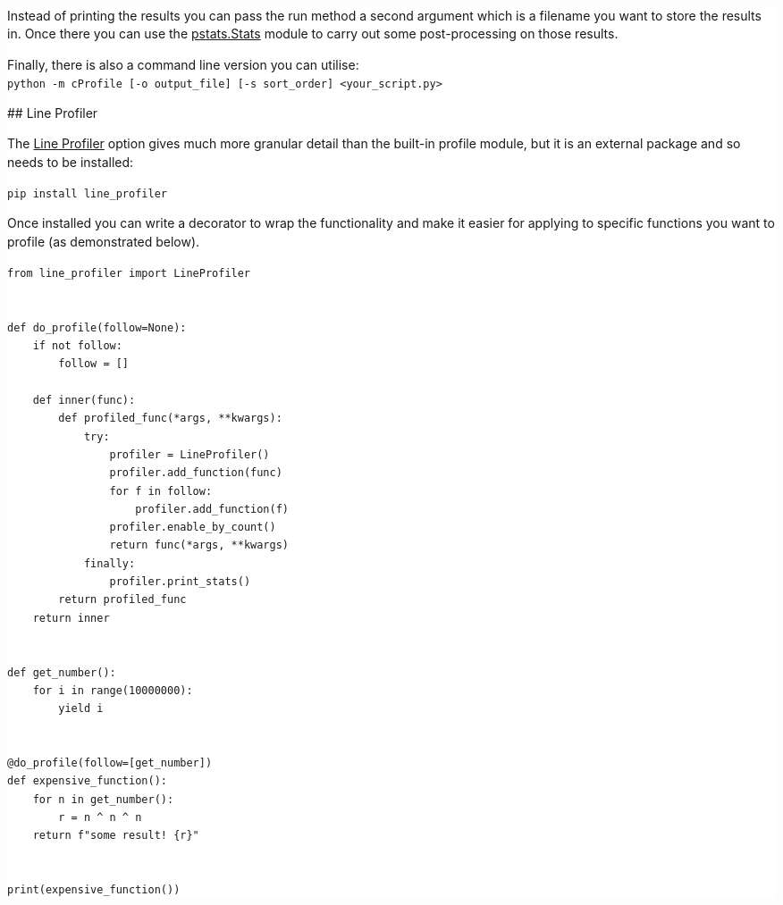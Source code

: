 Instead of printing the results you can pass the run method a second argument which is a filename you want to store the results in. Once there you can use the [pstats.Stats](https://docs.python.org/3/library/profile.html#pstats.Stats) module to carry out some post-processing on those results.

Finally, there is also a command line version you can utilise:  
`python -m cProfile [-o output_file] [-s sort_order] <your_script.py>`

<div id="8"></div>
## Line Profiler

The [Line Profiler](https://pypi.python.org/pypi/line_profiler) option gives much more granular detail than the built-in profile module, but it is an external package and so needs to be installed:

```
pip install line_profiler
```

Once installed you can write a decorator to wrap the functionality and make it easier for applying to specific functions you want to profile (as demonstrated below).

```
from line_profiler import LineProfiler


def do_profile(follow=None):
    if not follow:
        follow = []

    def inner(func):
        def profiled_func(*args, **kwargs):
            try:
                profiler = LineProfiler()
                profiler.add_function(func)
                for f in follow:
                    profiler.add_function(f)
                profiler.enable_by_count()
                return func(*args, **kwargs)
            finally:
                profiler.print_stats()
        return profiled_func
    return inner


def get_number():
    for i in range(10000000):
        yield i


@do_profile(follow=[get_number])
def expensive_function():
    for n in get_number():
        r = n ^ n ^ n
    return f"some result! {r}"


print(expensive_function())
```
